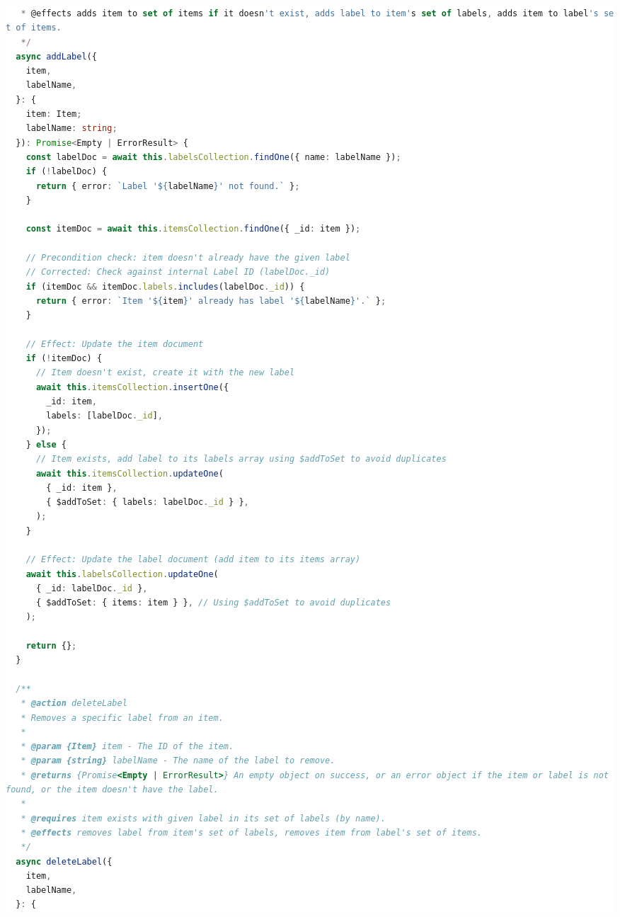 ```typescript
   * @effects adds item to set of items if it doesn't exist, adds label to item's set of labels, adds item to label's set of items.
   */
  async addLabel({
    item,
    labelName,
  }: {
    item: Item;
    labelName: string;
  }): Promise<Empty | ErrorResult> {
    const labelDoc = await this.labelsCollection.findOne({ name: labelName });
    if (!labelDoc) {
      return { error: `Label '${labelName}' not found.` };
    }

    const itemDoc = await this.itemsCollection.findOne({ _id: item });

    // Precondition check: item doesn't already have the given label
    // Corrected: Check against internal Label ID (labelDoc._id)
    if (itemDoc && itemDoc.labels.includes(labelDoc._id)) {
      return { error: `Item '${item}' already has label '${labelName}'.` };
    }

    // Effect: Update the item document
    if (!itemDoc) {
      // Item doesn't exist, create it with the new label
      await this.itemsCollection.insertOne({
        _id: item,
        labels: [labelDoc._id],
      });
    } else {
      // Item exists, add label to its labels array using $addToSet to avoid duplicates
      await this.itemsCollection.updateOne(
        { _id: item },
        { $addToSet: { labels: labelDoc._id } },
      );
    }

    // Effect: Update the label document (add item to its items array)
    await this.labelsCollection.updateOne(
      { _id: labelDoc._id },
      { $addToSet: { items: item } }, // Using $addToSet to avoid duplicates
    );

    return {};
  }

  /**
   * @action deleteLabel
   * Removes a specific label from an item.
   *
   * @param {Item} item - The ID of the item.
   * @param {string} labelName - The name of the label to remove.
   * @returns {Promise<Empty | ErrorResult>} An empty object on success, or an error object if the item or label is not found, or the item doesn't have the label.
   *
   * @requires item exists with given label in its set of labels (by name).
   * @effects removes label from item's set of labels, removes item from label's set of items.
   */
  async deleteLabel({
    item,
    labelName,
  }: {
```